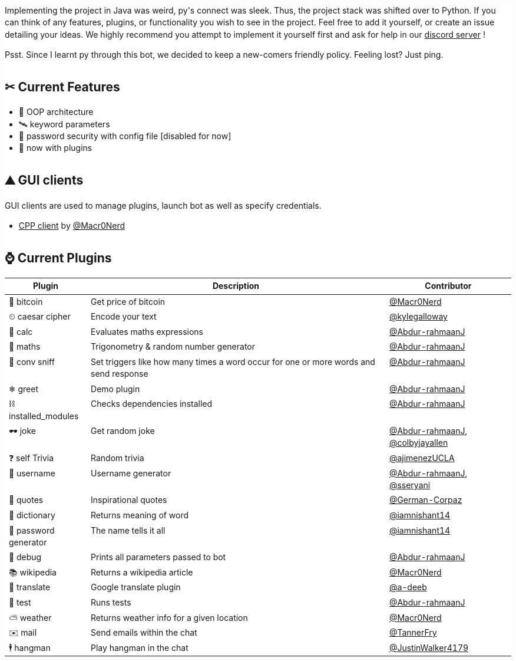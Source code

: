 Implementing the project in Java was weird, py's connect was sleek. Thus, the project stack was shifted over to Python.
If you can think of any features, plugins, or functionality you wish to see in the project. Feel free to add it yourself, or create an issue detailing your ideas. We highly recommend you attempt to implement it yourself first and ask for help in our [discord server](https://discord.gg/E6zD4XT) !

Psst. Since I learnt py through this bot, we decided to keep a new-comers friendly policy. Feeling lost? Just ping.

## ✂ Current Features

- 🍬 OOP architecture
- 🛰️ keyword parameters
- 🌵 password security with config file [disabled for now]
- 🔌 now with plugins

## :mountain: GUI clients

GUI clients are used to manage plugins, launch bot as well as specify credentials.

- [CPP client](https://github.com/pyhoneybot/cpp-client) by [@Macr0Nerd](https://github.com/Macr0Nerd)

## ⌚ Current Plugins

| Plugin                 | Description                                                                           | Contributor                                                                                              |
| ---------------------- | ------------------------------------------------------------------------------------- | -------------------------------------------------------------------------------------------------------- |
| 💎 bitcoin             | Get price of bitcoin                                                                  | [@Macr0Nerd](https://github.com/Macr0Nerd)                                                               |
| ⏲ caesar cipher        | Encode your text                                                                      | [@kylegalloway](https://github.com/kylegalloway)                                                         |
| 🔢 calc                | Evaluates maths expressions                                                           | [@Abdur-rahmaanJ](https://github.com/Abdur-rahmaanJ)                                                     |
| 📐 maths               | Trigonometry & random number generator                                                | [@Abdur-rahmaanJ](https://github.com/Abdur-rahmaanJ)                                                     |
| 🍃 conv sniff          | Set triggers like how many times a word occur for one or more words and send response | [@Abdur-rahmaanJ](https://github.com/Abdur-rahmaanJ)                                                     |
| ❄ greet                | Demo plugin                                                                           | [@Abdur-rahmaanJ](https://github.com/Abdur-rahmaanJ)                                                     |
| ⛓ installed_modules    | Checks dependencies installed                                                         | [@Abdur-rahmaanJ](https://github.com/Abdur-rahmaanJ)                                                     |
| 🕶 joke                 | Get random joke                                                                       | [@Abdur-rahmaanJ](https://github.com/Abdur-rahmaanJ), [@colbyjayallen](https://github.com/colbyjayallen) |
| ❓ self Trivia         | Random trivia                                                                         | [@ajimenezUCLA](https://github.com/ajimenezUCLA)                                                         |
| 💢 username            | Username generator                                                                    | [@Abdur-rahmaanJ](https://github.com/Abdur-rahmaanJ), [@sseryani](https://github.com/sseryani)           |
| 📜 quotes              | Inspirational quotes                                                                  | [@German-Corpaz](https://github.com/German-Corpaz)                                                       |
| 📖 dictionary          | Returns meaning of word                                                               | [@iamnishant14](https://github.com/iamnishant14)                                                         |
| 🔣 password generator  | The name tells it all                                                                 | [@iamnishant14](https://github.com/iamnishant14)                                                         |
| 🐜 debug               | Prints all parameters passed to bot                                                   | [@Abdur-rahmaanJ](https://github.com/Abdur-rahmaanJ)                                                     |
| 📚 wikipedia           | Returns a wikipedia article                                                           | [@Macr0Nerd](https://github.com/Macr0Nerd)                                                               |
| 🗿 translate           | Google translate plugin                                                               | [@a-deeb](https://github.com/a-deeb)                                                                     |
| 📑 test                | Runs tests                                                                            | [@Abdur-rahmaanJ](https://github.com/Abdur-rahmaanJ)                                                     |
| ⛅️ weather            | Returns weather info for a given location                                             | [@Macr0Nerd](https://github.com/Macr0Nerd)                                                               |
| ✉️ mail                | Send emails within the chat                                                           | [@TannerFry](https://github.com/TannerFry)                                                               |
| 🕴️ hangman             | Play hangman in the chat                                                              | [@JustinWalker4179](https://github.com/justinwalker4179)                                                 |